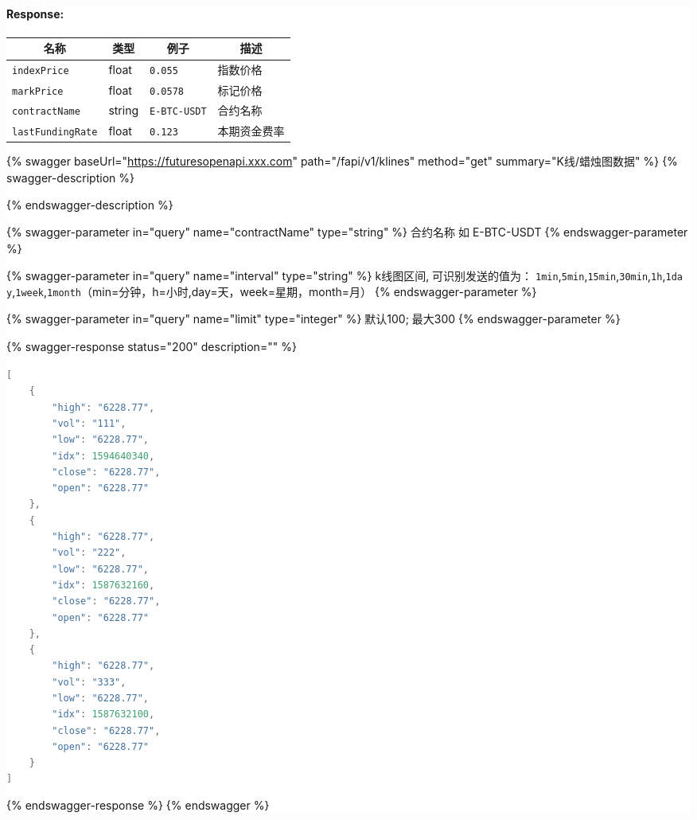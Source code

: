 #### **Response:**

| 名称                | 类型     | 例子           | 描述     |
| ----------------- | ------ | ------------ | ------ |
| `indexPrice`      | float  | `0.055`      | 指数价格   |
| `markPrice`       | float  | `0.0578`     | 标记价格   |
| `contractName`    | string | `E-BTC-USDT` | 合约名称   |
| `lastFundingRate` | float  | `0.123`      | 本期资金费率 |

{% swagger baseUrl="https://futuresopenapi.xxx.com" path="/fapi/v1/klines" method="get" summary="K线/蜡烛图数据" %}
{% swagger-description %}

{% endswagger-description %}

{% swagger-parameter in="query" name="contractName" type="string" %}
&#x20;合约名称 如 E-BTC-USDT
{% endswagger-parameter %}

{% swagger-parameter in="query" name="interval" type="string" %}
&#x20;k线图区间, 可识别发送的值为： `1min`,`5min`,`15min`,`30min`,`1h`,`1day`,`1week`,`1month`（min=分钟，h=小时,day=天，week=星期，month=月）
{% endswagger-parameter %}

{% swagger-parameter in="query" name="limit" type="integer" %}
&#x20;默认100; 最大300
{% endswagger-parameter %}

{% swagger-response status="200" description="" %}
```java
[
    {
        "high": "6228.77",
        "vol": "111",
        "low": "6228.77",
        "idx": 1594640340,
        "close": "6228.77",
        "open": "6228.77"
    },
    {
        "high": "6228.77",
        "vol": "222",
        "low": "6228.77",
        "idx": 1587632160,
        "close": "6228.77",
        "open": "6228.77"
    },
    {
        "high": "6228.77",
        "vol": "333",
        "low": "6228.77",
        "idx": 1587632100,
        "close": "6228.77",
        "open": "6228.77"
    }
]
```
{% endswagger-response %}
{% endswagger %}
